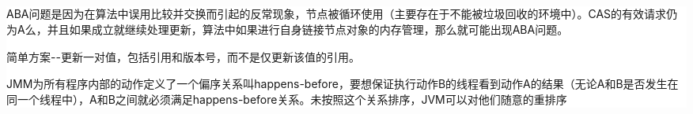 ```java
```

ABA问题是因为在算法中误用比较并交换而引起的反常现象，节点被循环使用（主要存在于不能被垃圾回收的环境中）。CAS的有效请求仍为A么，并且如果成立就继续处理更新，算法中如果进行自身链接节点对象的内存管理，那么就可能出现ABA问题。

简单方案--更新一对值，包括引用和版本号，而不是仅更新该值的引用。

JMM为所有程序内部的动作定义了一个偏序关系叫happens-before，要想保证执行动作B的线程看到动作A的结果（无论A和B是否发生在同一个线程中），A和B之间就必须满足happens-before关系。未按照这个关系排序，JVM可以对他们随意的重排序

